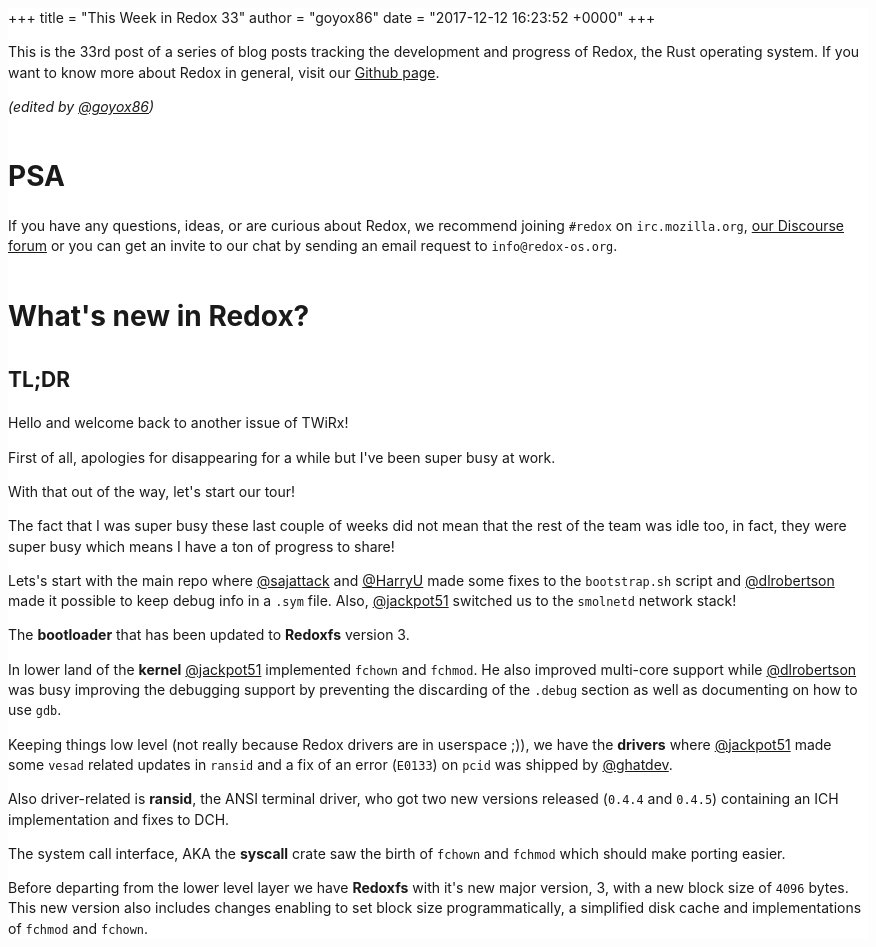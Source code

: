 +++
title = "This Week in Redox 33"
author = "goyox86"
date = "2017-12-12 16:23:52 +0000"
+++

This is the 33rd post of a series of blog posts tracking the development and progress of Redox, the Rust operating system. If you want to know more about Redox in general, visit our [Github page](https://github.com/redox-os/redox).

*(edited by [@goyox86](https://github.com/goyox86))*

# PSA

If you have any questions, ideas, or are curious about Redox, we recommend joining `#redox` on `irc.mozilla.org`, [our Discourse forum](https://discourse.redox-os.org/) or you can get an invite to our chat by sending an email request to `info@redox-os.org`.

# What's new in Redox?

## TL;DR

Hello and welcome back to another issue of TWiRx!

First of all, apologies for disappearing for a while but I've been super busy at work.

With that out of the way, let's start our tour!

The fact that I was super busy these last couple of weeks did not mean that the rest of the team was idle too, in fact, they were super busy which means I have a ton of progress to share!

Lets's start with the main repo where [@sajattack](https://github.com/sajattack) and [@HarryU](https://github.com/HarryU) made some fixes to the `bootstrap.sh` script and [@dlrobertson](https://github.com/dlrobertson) made it possible to keep debug info in a `.sym` file. Also, [@jackpot51](https://github.com/jackpot51) switched us to the `smolnetd` network stack!

The **bootloader** that has been updated to **Redoxfs** version 3.

In lower land of the **kernel** [@jackpot51](https://github.com/jackpot51) implemented `fchown` and `fchmod`. He also improved multi-core support while [@dlrobertson](https://github.com/dlrobertson) was busy improving the debugging support by preventing the discarding of the `.debug` section
as well as documenting on how to use `gdb`.

Keeping things low level (not really because Redox drivers are in userspace ;)), we have the **drivers** where [@jackpot51](https://github.com/jackpot51) made some `vesad` related updates in `ransid` and a fix of an error (`E0133`) on `pcid` was shipped by [@ghatdev](https://github.com/ghatdev).

Also driver-related is **ransid**, the ANSI terminal driver, who got two new versions released (`0.4.4` and `0.4.5`) containing an ICH implementation and fixes to DCH.

The system call interface, AKA the **syscall** crate saw the birth of `fchown` and `fchmod` which should make porting easier.

Before departing from the lower level layer we have **Redoxfs** with it's new major version, 3, with a new block size of `4096` bytes. This new version also includes changes enabling to set block size programmatically, a simplified disk cache and implementations of `fchmod` and `fchown`.
